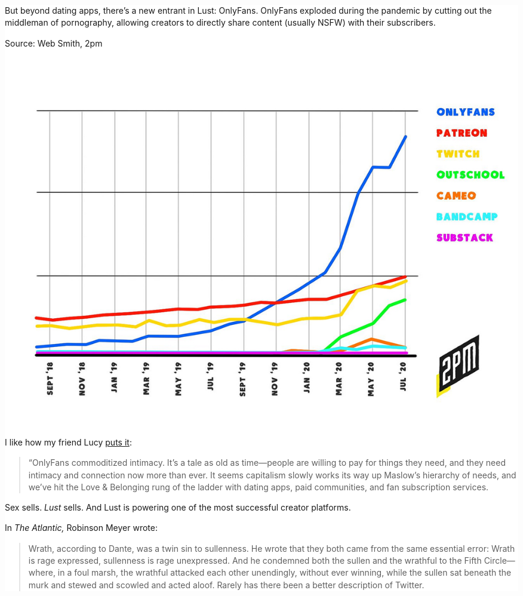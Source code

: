 But beyond dating apps, there’s a new entrant in Lust: OnlyFans. OnlyFans exploded during the pandemic by cutting out the middleman of pornography, allowing creators to directly share content (usually NSFW) with their subscribers.

Source: Web Smith, 2pm

![](The%20Seven%20Deadly%20Sins%20of%20Consumer%20Technology%20a7e96c547e8441ab8e415c0311d549fd/https3A2F2Fbucketeer-e05bbc84-baa3-437e-9518-adb32be77984.s3.amazonaws.com2Fpublic2Fimages2F09531a13-1848-4e89-8f32-a641f921b278_1600x1144.jpeg)

I like how my friend Lucy [puts it](https://sunroom.substack.com/p/onlyfans-and-the-rise-of-the-digital):

> “OnlyFans commoditized intimacy. It’s a tale as old as time—people are willing to pay for things they need, and they need intimacy and connection now more than ever. It seems capitalism slowly works its way up Maslow’s hierarchy of needs, and we’ve hit the Love & Belonging rung of the ladder with dating apps, paid communities, and fan subscription services.
> 

Sex sells. *Lust* sells. And Lust is powering one of the most successful creator platforms.

In *The Atlantic,* Robinson Meyer wrote:

> Wrath, according to Dante, was a twin sin to sullenness. He wrote that they both came from the same essential error: Wrath is rage expressed, sullenness is rage unexpressed. And he condemned both the sullen and the wrathful to the Fifth Circle—where, in a foul marsh, the wrathful attacked each other unendingly, without ever winning, while the sullen sat beneath the murk and stewed and scowled and acted aloof. Rarely has there been a better description of Twitter.
> 
